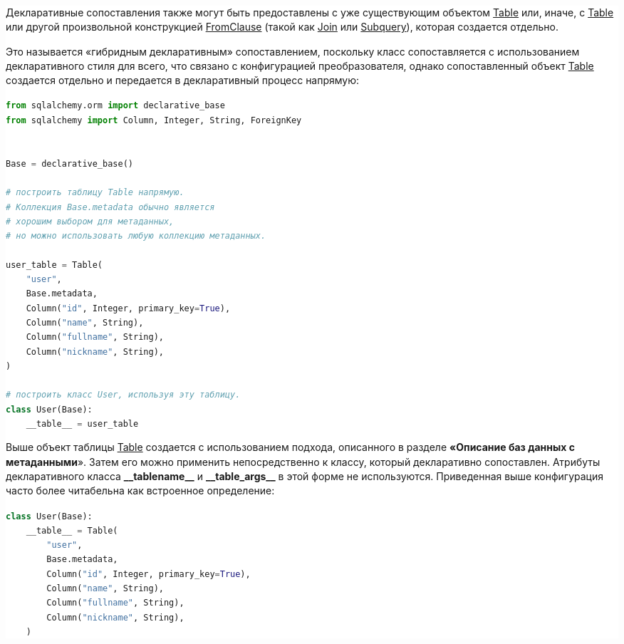 Декларативные сопоставления также могут быть предоставлены с уже существующим объектом [Table](https://docs.sqlalchemy.org/en/14/core/metadata.html#sqlalchemy.schema.Table) или, иначе, с [Table](https://docs.sqlalchemy.org/en/14/core/metadata.html#sqlalchemy.schema.Table) или другой произвольной конструкцией [FromClause](https://docs.sqlalchemy.org/en/14/core/selectable.html#sqlalchemy.sql.expression.FromClause) (такой как [Join](https://docs.sqlalchemy.org/en/14/core/selectable.html#sqlalchemy.sql.expression.Join) или [Subquery](https://docs.sqlalchemy.org/en/14/core/selectable.html#sqlalchemy.sql.expression.Subquery)), которая создается отдельно.

Это называется «гибридным декларативным» сопоставлением, поскольку класс сопоставляется с использованием декларативного стиля для всего, что связано с конфигурацией преобразователя, однако сопоставленный объект [Table](https://docs.sqlalchemy.org/en/14/core/metadata.html#sqlalchemy.schema.Table) создается отдельно и передается в декларативный процесс напрямую:

```python
from sqlalchemy.orm import declarative_base
from sqlalchemy import Column, Integer, String, ForeignKey


Base = declarative_base()

# построить таблицу Table напрямую.
# Коллекция Base.metadata обычно является
# хорошим выбором для метаданных,
# но можно использовать любую коллекцию метаданных.

user_table = Table(
    "user",
    Base.metadata,
    Column("id", Integer, primary_key=True),
    Column("name", String),
    Column("fullname", String),
    Column("nickname", String),
)

# построить класс User, используя эту таблицу.
class User(Base):
    __table__ = user_table
```

Выше объект таблицы [Table](https://docs.sqlalchemy.org/en/14/core/metadata.html#sqlalchemy.schema.Table) создается с использованием подхода, описанного в разделе **«Описание баз данных с метаданными**». Затем его можно применить непосредственно к классу, который декларативно сопоставлен. Атрибуты декларативного класса **\_\_tablename\_\_** и **\_\_table\_args\_\_** в этой форме не используются. Приведенная выше конфигурация часто более читабельна как встроенное определение:

```python
class User(Base):
    __table__ = Table(
        "user",
        Base.metadata,
        Column("id", Integer, primary_key=True),
        Column("name", String),
        Column("fullname", String),
        Column("nickname", String),
    )
```
